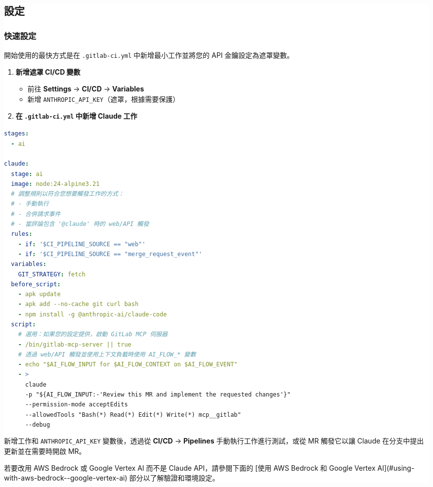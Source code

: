 ## 設定

### 快速設定

開始使用的最快方式是在 `.gitlab-ci.yml` 中新增最小工作並將您的 API 金鑰設定為遮罩變數。

1. **新增遮罩 CI/CD 變數**
   * 前往 **Settings** → **CI/CD** → **Variables**
   * 新增 `ANTHROPIC_API_KEY`（遮罩，根據需要保護）

2. **在 `.gitlab-ci.yml` 中新增 Claude 工作**

```yaml  theme={null}
stages:
  - ai

claude:
  stage: ai
  image: node:24-alpine3.21
  # 調整規則以符合您想要觸發工作的方式：
  # - 手動執行
  # - 合併請求事件
  # - 當評論包含 '@claude' 時的 web/API 觸發
  rules:
    - if: '$CI_PIPELINE_SOURCE == "web"'
    - if: '$CI_PIPELINE_SOURCE == "merge_request_event"'
  variables:
    GIT_STRATEGY: fetch
  before_script:
    - apk update
    - apk add --no-cache git curl bash
    - npm install -g @anthropic-ai/claude-code
  script:
    # 選用：如果您的設定提供，啟動 GitLab MCP 伺服器
    - /bin/gitlab-mcp-server || true
    # 透過 web/API 觸發並使用上下文負載時使用 AI_FLOW_* 變數
    - echo "$AI_FLOW_INPUT for $AI_FLOW_CONTEXT on $AI_FLOW_EVENT"
    - >
      claude
      -p "${AI_FLOW_INPUT:-'Review this MR and implement the requested changes'}"
      --permission-mode acceptEdits
      --allowedTools "Bash(*) Read(*) Edit(*) Write(*) mcp__gitlab"
      --debug
```

新增工作和 `ANTHROPIC_API_KEY` 變數後，透過從 **CI/CD** → **Pipelines** 手動執行工作進行測試，或從 MR 觸發它以讓 Claude 在分支中提出更新並在需要時開啟 MR。

<Note>
  若要改用 AWS Bedrock 或 Google Vertex AI 而不是 Claude API，請參閱下面的 [使用 AWS Bedrock 和 Google Vertex AI](#using-with-aws-bedrock--google-vertex-ai) 部分以了解驗證和環境設定。
</Note>
